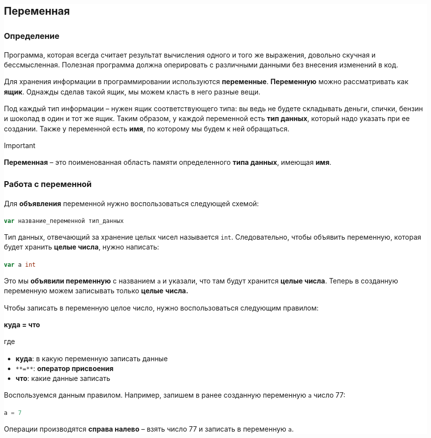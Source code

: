 ## Переменная

### Определение

Программа, которая всегда считает результат вычисления одного и того же выражения, довольно скучная и бессмысленная. Полезная программа должна оперировать с различными данными без внесения изменений в код.

Для хранения информации в программировании используются **переменные**. **Переменную** можно рассматривать как **ящик**. Однажды сделав такой ящик, мы можем класть в него разные вещи.

Под каждый тип информации – нужен ящик соответствующего типа: вы ведь не будете складывать деньги, спички, бензин и шоколад в один и тот же ящик. Таким образом, у каждой переменной есть **тип данных**, который надо указать при ее создании. Также у переменной есть **имя**, по которому мы будем к ней обращаться.



> [!IMPORTANT]
>
> **Переменная** – это поименованная область памяти определенного **типа данных**, имеющая **имя**.



### Работа с переменной

Для **объявления** переменной нужно воспользоваться следующей схемой: 

```go
var название_переменной тип_данных
```

Тип данных, отвечающий за хранение целых чисел называется `int`. Следовательно, чтобы объявить переменную, которая будет хранить **целые числа**, нужно написать:

```go
var a int
```

Это мы **объявили переменную** с названием `a` и указали, что там будут хранится **целые числа**. Теперь в созданную переменную можем записывать только **целые** **числа.**

Чтобы записать в переменную целое число, нужно воспользоваться следующим правилом:

**куда = что**

где

- **куда**: в какую переменную записать данные
- `**=**`: **оператор присвоения**
- **что**: какие данные записать

Воспользуемся данным правилом. Например, запишем в ранее созданную переменную `a` число 77:

```go
a = 7 
```

Операции производятся **справа налево** – взять число 77 и записать в переменную `a`.
